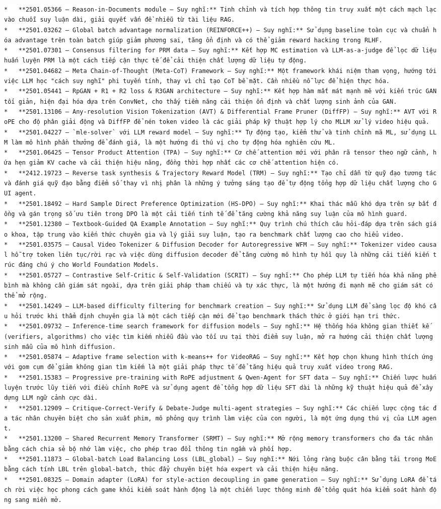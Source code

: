     *   **2501.05366 – Reason-in-Documents module – Suy nghĩ:** Tinh chỉnh và tích hợp thông tin truy xuất một cách mạch lạc vào chuỗi suy luận dài, giải quyết vấn đề nhiễu từ tài liệu RAG.
    *   **2501.03262 – Global batch advantage normalization (REINFORCE++) – Suy nghĩ:** Sử dụng baseline toàn cục và chuẩn hóa advantage trên toàn batch giúp giảm phương sai, tăng ổn định và có thể giảm reward hacking trong RLHF.
    *   **2501.07301 – Consensus filtering for PRM data – Suy nghĩ:** Kết hợp MC estimation và LLM-as-a-judge để lọc dữ liệu huấn luyện PRM là một cách tiếp cận thực tế để cải thiện chất lượng dữ liệu tự động.
    *   **2501.04682 – Meta Chain-of-Thought (Meta-CoT) Framework – Suy nghĩ:** Một framework khái niệm tham vọng, hướng tới việc LLM học "cách suy nghĩ" phi tuyến tính, thay vì chỉ tạo CoT bề mặt. Cần nhiều nỗ lực để hiện thực hóa.
    *   **2501.05441 – RpGAN + R1 + R2 loss & R3GAN architecture – Suy nghĩ:** Kết hợp hàm mất mát mạnh mẽ với kiến trúc GAN tối giản, hiện đại hóa dựa trên ConvNet, cho thấy tiềm năng cải thiện ổn định và chất lượng sinh ảnh của GAN.
    *   **2501.13106 – Any-resolution Vision Tokenization (AVT) & Differential Frame Pruner (DiffFP) – Suy nghĩ:** AVT với RoPE cho độ phân giải động và DiffFP để nén token video là các giải pháp kỹ thuật hợp lý cho MLLM xử lý video hiệu quả.
    *   **2501.04227 – `mle-solver` với LLM reward model – Suy nghĩ:** Tự động tạo, kiểm thử và tinh chỉnh mã ML, sử dụng LLM làm mô hình phần thưởng để đánh giá, là một hướng đi thú vị cho tự động hóa nghiên cứu ML.
    *   **2501.06425 – Tensor Product Attention (TPA) – Suy nghĩ:** Cơ chế attention mới với phân rã tensor theo ngữ cảnh, hứa hẹn giảm KV cache và cải thiện hiệu năng, đồng thời hợp nhất các cơ chế attention hiện có.
    *   **2412.19723 – Reverse task synthesis & Trajectory Reward Model (TRM) – Suy nghĩ:** Tạo chỉ dẫn từ quỹ đạo tương tác và đánh giá quỹ đạo bằng điểm số thay vì nhị phân là những ý tưởng sáng tạo để tự động tổng hợp dữ liệu chất lượng cho GUI agent.
    *   **2501.18492 – Hard Sample Direct Preference Optimization (HS-DPO) – Suy nghĩ:** Khai thác mẫu khó dựa trên sự bất đồng và gán trọng số ưu tiên trong DPO là một cải tiến tinh tế để tăng cường khả năng suy luận của mô hình guard.
    *   **2501.12380 – Textbook-Guided QA Example Annotation – Suy nghĩ:** Quy trình chú thích câu hỏi-đáp dựa trên sách giáo khoa, tập trung vào kiến thức chuyên gia và lý giải suy luận, tạo ra benchmark chất lượng cao cho hiểu video.
    *   **2501.03575 – Causal Video Tokenizer & Diffusion Decoder for Autoregressive WFM – Suy nghĩ:** Tokenizer video causal hỗ trợ token liên tục/rời rạc và việc dùng diffusion decoder để tăng cường mô hình tự hồi quy là những cải tiến kiến trúc đáng chú ý cho World Foundation Models.
    *   **2501.05727 – Contrastive Self-Critic & Self-Validation (SCRIT) – Suy nghĩ:** Cho phép LLM tự tiến hóa khả năng phê bình mà không cần giám sát ngoài, dựa trên giải pháp tham chiếu và tự xác thực, là một hướng đi mạnh mẽ cho giám sát có thể mở rộng.
    *   **2501.14249 – LLM-based difficulty filtering for benchmark creation – Suy nghĩ:** Sử dụng LLM để sàng lọc độ khó câu hỏi trước khi thẩm định chuyên gia là một cách tiếp cận mới để tạo benchmark thách thức ở giới hạn tri thức.
    *   **2501.09732 – Inference-time search framework for diffusion models – Suy nghĩ:** Hệ thống hóa không gian thiết kế (verifiers, algorithms) cho việc tìm kiếm nhiễu đầu vào tối ưu tại thời điểm suy luận, mở ra hướng cải thiện chất lượng sinh mẫu của mô hình diffusion.
    *   **2501.05874 – Adaptive frame selection with k-means++ for VideoRAG – Suy nghĩ:** Kết hợp chọn khung hình thích ứng với gom cụm để giảm không gian tìm kiếm là một giải pháp thực tế để tăng hiệu quả truy xuất video trong RAG.
    *   **2501.15383 – Progressive pre-training with RoPE adjustment & Qwen-Agent for SFT data – Suy nghĩ:** Chiến lược huấn luyện trước lũy tiến với điều chỉnh RoPE và sử dụng agent để tổng hợp dữ liệu SFT dài là những kỹ thuật hiệu quả để xây dựng LLM ngữ cảnh cực dài.
    *   **2501.12909 – Critique-Correct-Verify & Debate-Judge multi-agent strategies – Suy nghĩ:** Các chiến lược cộng tác đa tác nhân chuyên biệt cho sản xuất phim, mô phỏng quy trình làm việc của con người, là một ứng dụng thú vị của LLM agent.
    *   **2501.13200 – Shared Recurrent Memory Transformer (SRMT) – Suy nghĩ:** Mở rộng memory transformers cho đa tác nhân bằng cách chia sẻ bộ nhớ làm việc, cho phép trao đổi thông tin ngầm và phối hợp.
    *   **2501.11873 – Global-batch Load Balancing Loss (LBL_global) – Suy nghĩ:** Nới lỏng ràng buộc cân bằng tải trong MoE bằng cách tính LBL trên global-batch, thúc đẩy chuyên biệt hóa expert và cải thiện hiệu năng.
    *   **2501.08325 – Domain adapter (LoRA) for style-action decoupling in game generation – Suy nghĩ:** Sử dụng LoRA để tách rời việc học phong cách game khỏi kiểm soát hành động là một chiến lược thông minh để tổng quát hóa kiểm soát hành động sang miền mở.